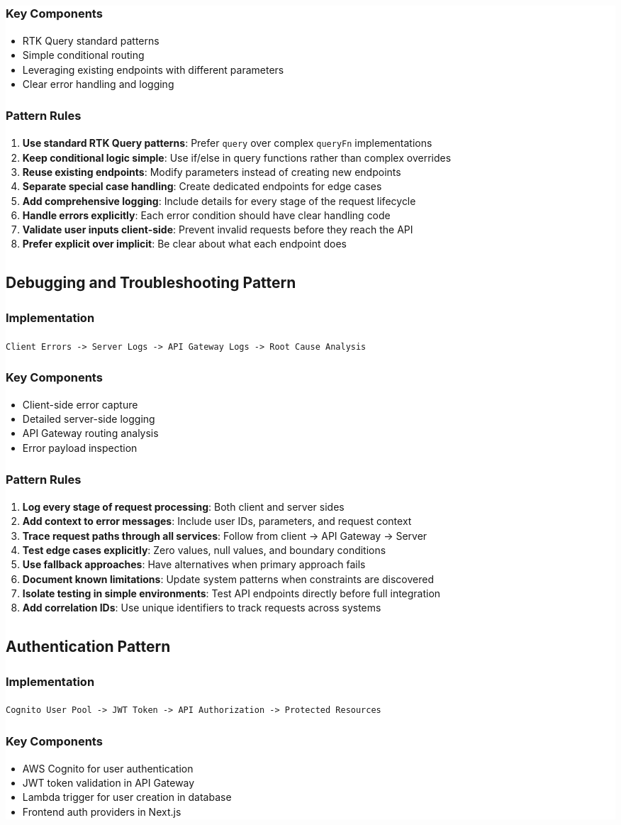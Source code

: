 ### Key Components
- RTK Query standard patterns
- Simple conditional routing
- Leveraging existing endpoints with different parameters
- Clear error handling and logging

### Pattern Rules
1. **Use standard RTK Query patterns**: Prefer `query` over complex `queryFn` implementations
2. **Keep conditional logic simple**: Use if/else in query functions rather than complex overrides
3. **Reuse existing endpoints**: Modify parameters instead of creating new endpoints
4. **Separate special case handling**: Create dedicated endpoints for edge cases
5. **Add comprehensive logging**: Include details for every stage of the request lifecycle
6. **Handle errors explicitly**: Each error condition should have clear handling code
7. **Validate user inputs client-side**: Prevent invalid requests before they reach the API
8. **Prefer explicit over implicit**: Be clear about what each endpoint does

## Debugging and Troubleshooting Pattern

### Implementation
```
Client Errors -> Server Logs -> API Gateway Logs -> Root Cause Analysis
```

### Key Components
- Client-side error capture
- Detailed server-side logging
- API Gateway routing analysis
- Error payload inspection

### Pattern Rules
1. **Log every stage of request processing**: Both client and server sides
2. **Add context to error messages**: Include user IDs, parameters, and request context
3. **Trace request paths through all services**: Follow from client -> API Gateway -> Server
4. **Test edge cases explicitly**: Zero values, null values, and boundary conditions
5. **Use fallback approaches**: Have alternatives when primary approach fails
6. **Document known limitations**: Update system patterns when constraints are discovered
7. **Isolate testing in simple environments**: Test API endpoints directly before full integration
8. **Add correlation IDs**: Use unique identifiers to track requests across systems

## Authentication Pattern

### Implementation
```
Cognito User Pool -> JWT Token -> API Authorization -> Protected Resources
```

### Key Components
- AWS Cognito for user authentication
- JWT token validation in API Gateway
- Lambda trigger for user creation in database
- Frontend auth providers in Next.js
